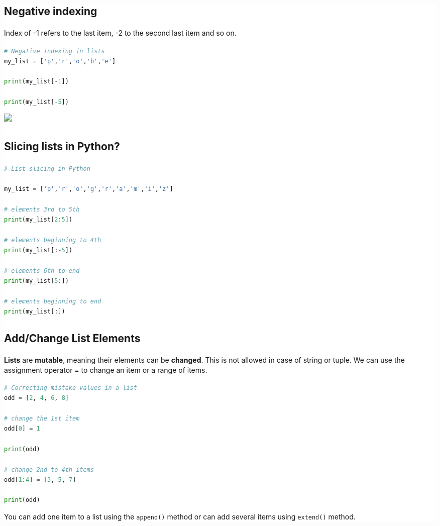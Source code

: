 ## Negative indexing
Index of -1 refers to the last item, -2 to the second last item and so on.

```python
# Negative indexing in lists
my_list = ['p','r','o','b','e']

print(my_list[-1])

print(my_list[-5])
```
![](https://cdn.programiz.com/sites/tutorial2program/files/python-list-index.png)

## Slicing lists in Python?

```python
# List slicing in Python

my_list = ['p','r','o','g','r','a','m','i','z']

# elements 3rd to 5th
print(my_list[2:5])

# elements beginning to 4th
print(my_list[:-5])

# elements 6th to end
print(my_list[5:])

# elements beginning to end
print(my_list[:])
```
## Add/Change List Elements
**Lists** are **mutable**, meaning their elements can be **changed**. This is not allowed in case of string or tuple. We can use the assignment operator = to change an item or a range of items.

```python
# Correcting mistake values in a list
odd = [2, 4, 6, 8]

# change the 1st item    
odd[0] = 1            

print(odd)

# change 2nd to 4th items
odd[1:4] = [3, 5, 7]  

print(odd)                   
```
You can add one item to a list using the `append()` method or can add several items using `extend()` method.
